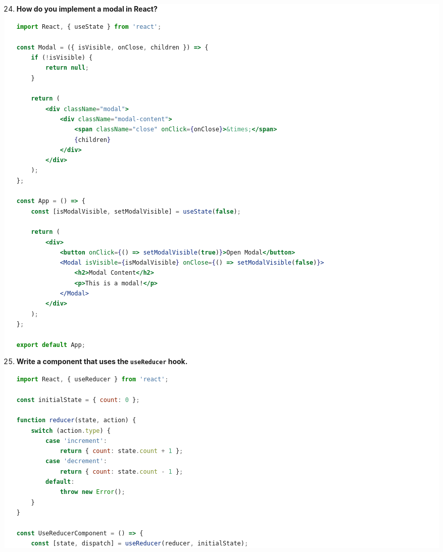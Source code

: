 24. **How do you implement a modal in React?**
    ```jsx
    import React, { useState } from 'react';

    const Modal = ({ isVisible, onClose, children }) => {
        if (!isVisible) {
            return null;
        }

        return (
            <div className="modal">
                <div className="modal-content">
                    <span className="close" onClick={onClose}>&times;</span>
                    {children}
                </div>
            </div>
        );
    };

    const App = () => {
        const [isModalVisible, setModalVisible] = useState(false);

        return (
            <div>
                <button onClick={() => setModalVisible(true)}>Open Modal</button>
                <Modal isVisible={isModalVisible} onClose={() => setModalVisible(false)}>
                    <h2>Modal Content</h2>
                    <p>This is a modal!</p>
                </Modal>
            </div>
        );
    };

    export default App;
    ```

25. **Write a component that uses the `useReducer` hook.**
    ```jsx
    import React, { useReducer } from 'react';

    const initialState = { count: 0 };

    function reducer(state, action) {
        switch (action.type) {
            case 'increment':
                return { count: state.count + 1 };
            case 'decrement':
                return { count: state.count - 1 };
            default:
                throw new Error();
        }
    }

    const UseReducerComponent = () => {
        const [state, dispatch] = useReducer(reducer, initialState);
